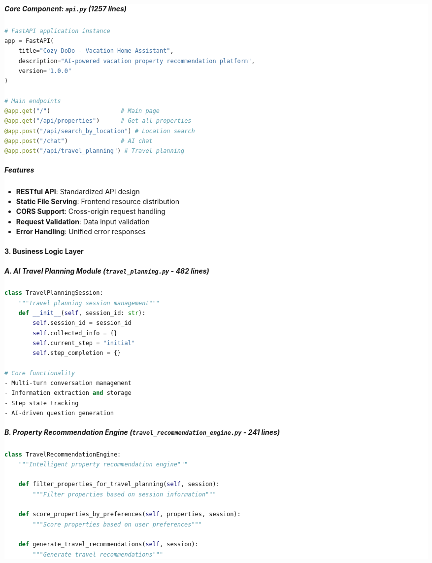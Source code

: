 ##### **Core Component: `api.py` (1257 lines)**
```python
# FastAPI application instance
app = FastAPI(
    title="Cozy DoDo - Vacation Home Assistant",
    description="AI-powered vacation property recommendation platform",
    version="1.0.0"
)

# Main endpoints
@app.get("/")                    # Main page
@app.get("/api/properties")      # Get all properties
@app.post("/api/search_by_location") # Location search
@app.post("/chat")               # AI chat
@app.post("/api/travel_planning") # Travel planning
```

##### **Features**
- **RESTful API**: Standardized API design
- **Static File Serving**: Frontend resource distribution
- **CORS Support**: Cross-origin request handling
- **Request Validation**: Data input validation
- **Error Handling**: Unified error responses

#### **3. Business Logic Layer**

##### **A. AI Travel Planning Module (`travel_planning.py` - 482 lines)**
```python
class TravelPlanningSession:
    """Travel planning session management"""
    def __init__(self, session_id: str):
        self.session_id = session_id
        self.collected_info = {}
        self.current_step = "initial"
        self.step_completion = {}

# Core functionality
- Multi-turn conversation management
- Information extraction and storage
- Step state tracking
- AI-driven question generation
```

##### **B. Property Recommendation Engine (`travel_recommendation_engine.py` - 241 lines)**
```python
class TravelRecommendationEngine:
    """Intelligent property recommendation engine"""
    
    def filter_properties_for_travel_planning(self, session):
        """Filter properties based on session information"""
        
    def score_properties_by_preferences(self, properties, session):
        """Score properties based on user preferences"""
        
    def generate_travel_recommendations(self, session):
        """Generate travel recommendations"""
```
